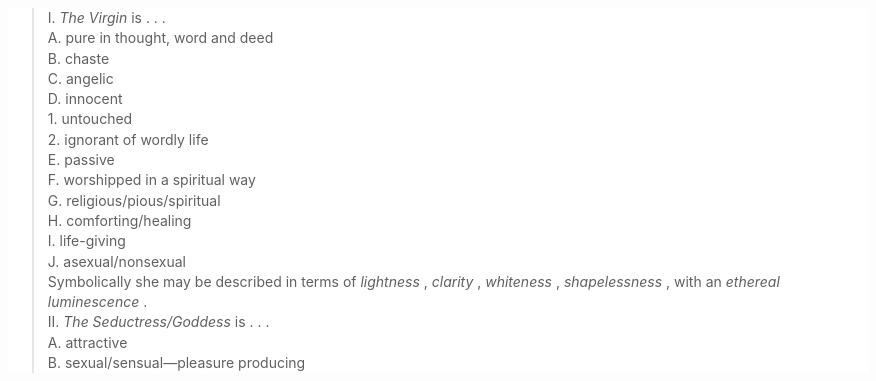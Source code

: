 <blockquote>
  <dl>
   <dt>
    I.
    <i>
     The Virgin
    </i>
    is . . .
    <dt>
     A. pure in thought, word and deed
     <dt>
      B. chaste
      <dt>
       C. angelic
       <dt>
        D. innocent
        <dt>
         1. untouched
         <dt>
          2. ignorant of wordly life
          <dt>
           E. passive
           <dt>
            F. worshipped in a spiritual way
            <dt>
             G. religious/pious/spiritual
             <dt>
              H. comforting/healing
              <dt>
               I. life-giving
               <dt>
                J. asexual/nonsexual
                <dt>
                 Symbolically she may be described in terms of
                 <i>
                  lightness
                 </i>
                 ,
                 <i>
                  clarity
                 </i>
                 ,
                 <i>
                  whiteness
                 </i>
                 ,
                 <i>
                  shapelessness
                 </i>
                 , with an
                 <i>
                  ethereal luminescence
                 </i>
                 .
                 <dt>
                  II.
                  <i>
                   The Seductress/Goddess
                  </i>
                  is . . .
                  <dt>
                   A. attractive
                   <dt>
                    B. sexual/sensual—pleasure producing